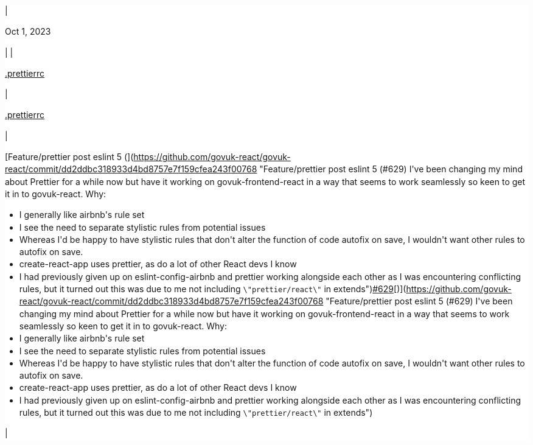  | 

Oct 1, 2023

 |
| 

[.prettierrc](https://github.com/govuk-react/govuk-react/blob/main/.prettierrc ".prettierrc")







 | 

[.prettierrc](https://github.com/govuk-react/govuk-react/blob/main/.prettierrc ".prettierrc")







 | 

[Feature/prettier post eslint 5 (](https://github.com/govuk-react/govuk-react/commit/dd2ddbc318933d4bd8757e7f159cfea243f00768 "Feature/prettier post eslint 5 (#629)
I've been changing my mind about Prettier for a while now but have it working on govuk-frontend-react in a way that seems to work seamlessly so keen to get it in to govuk-react.
Why:
- I generally like airbnb's rule set
- I see the need to separate stylistic rules from potential issues
- Whereas I'd be happy to have stylistic rules that don't alter the function of code autofix on save, I wouldn't want other rules to autofix on save.
- create-react-app uses prettier, as do a lot of other React devs I know
- I had previously given up on eslint-config-airbnb and prettier working alongside each other as I was encountering conflicting rules, but it turned out this was due to me not including `\"prettier/react\"` in extends")[#629](https://github.com/govuk-react/govuk-react/pull/629)[)](https://github.com/govuk-react/govuk-react/commit/dd2ddbc318933d4bd8757e7f159cfea243f00768 "Feature/prettier post eslint 5 (#629)
I've been changing my mind about Prettier for a while now but have it working on govuk-frontend-react in a way that seems to work seamlessly so keen to get it in to govuk-react.
Why:
- I generally like airbnb's rule set
- I see the need to separate stylistic rules from potential issues
- Whereas I'd be happy to have stylistic rules that don't alter the function of code autofix on save, I wouldn't want other rules to autofix on save.
- create-react-app uses prettier, as do a lot of other React devs I know
- I had previously given up on eslint-config-airbnb and prettier working alongside each other as I was encountering conflicting rules, but it turned out this was due to me not including `\"prettier/react\"` in extends")



 | 

